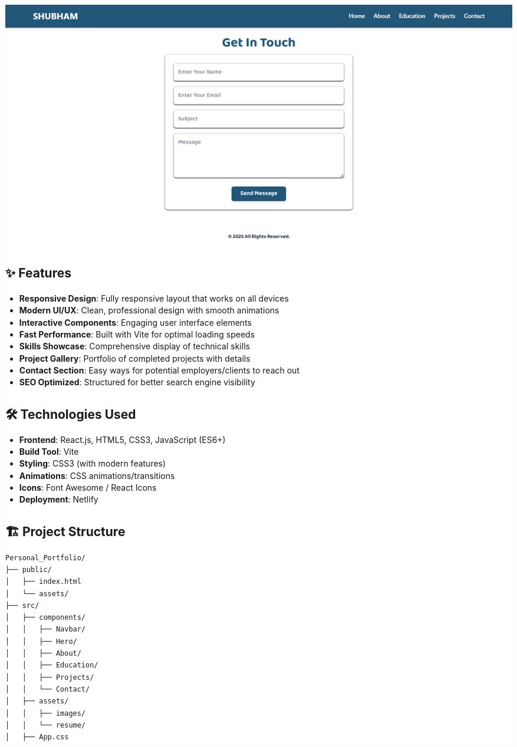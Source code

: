 ![Contact](./src/assets/Screenshots/Contact.png)



## ✨ Features

- **Responsive Design**: Fully responsive layout that works on all devices
- **Modern UI/UX**: Clean, professional design with smooth animations
- **Interactive Components**: Engaging user interface elements
- **Fast Performance**: Built with Vite for optimal loading speeds
- **Skills Showcase**: Comprehensive display of technical skills
- **Project Gallery**: Portfolio of completed projects with details
- **Contact Section**: Easy ways for potential employers/clients to reach out
- **SEO Optimized**: Structured for better search engine visibility

## 🛠️ Technologies Used

- **Frontend**: React.js, HTML5, CSS3, JavaScript (ES6+)
- **Build Tool**: Vite
- **Styling**: CSS3 (with modern features)
- **Animations**: CSS animations/transitions
- **Icons**: Font Awesome / React Icons
- **Deployment**: Netlify 

## 🏗️ Project Structure

```
Personal_Portfolio/
├── public/
│   ├── index.html
│   └── assets/
├── src/
│   ├── components/
│   │   ├── Navbar/
│   │   ├── Hero/
│   │   ├── About/
│   │   ├── Education/
│   │   ├── Projects/
│   │   └── Contact/
│   ├── assets/
│   │   ├── images/
│   │   └── resume/
│   ├── App.css
```